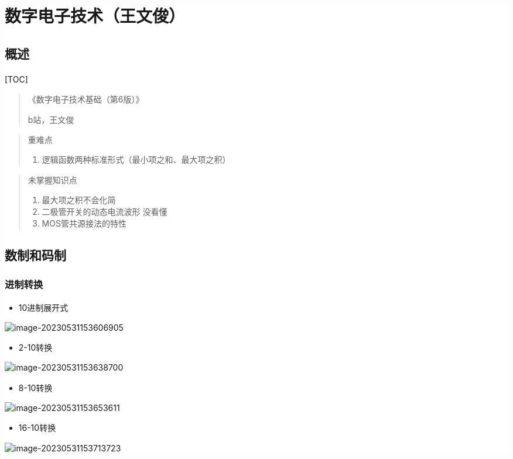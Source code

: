 # 数字电子技术（王文俊）

## 概述

[TOC]



> 《数字电子技术基础（第6版）》
>
> b站，王文俊

> 重难点
>
> 1. 逻辑函数两种标准形式（最小项之和、最大项之积）
>
> 

> 未掌握知识点
>
> 1. 最大项之积不会化简
> 2. 二极管开关的动态电流波形 没看懂
> 3. MOS管共源接法的特性

## 数制和码制

### 进制转换

-  10进制展开式

![image-20230531153606905](https://typora-notes-codervv.oss-cn-shanghai.aliyuncs.com/img_for_typora/202305311536952.png)





-  2-10转换

![image-20230531153638700](https://typora-notes-codervv.oss-cn-shanghai.aliyuncs.com/img_for_typora/202305311536744.png)





-  8-10转换

![image-20230531153653611](https://typora-notes-codervv.oss-cn-shanghai.aliyuncs.com/img_for_typora/202305311536654.png)





-  16-10转换

![image-20230531153713723](https://typora-notes-codervv.oss-cn-shanghai.aliyuncs.com/img_for_typora/202305311537768.png)



